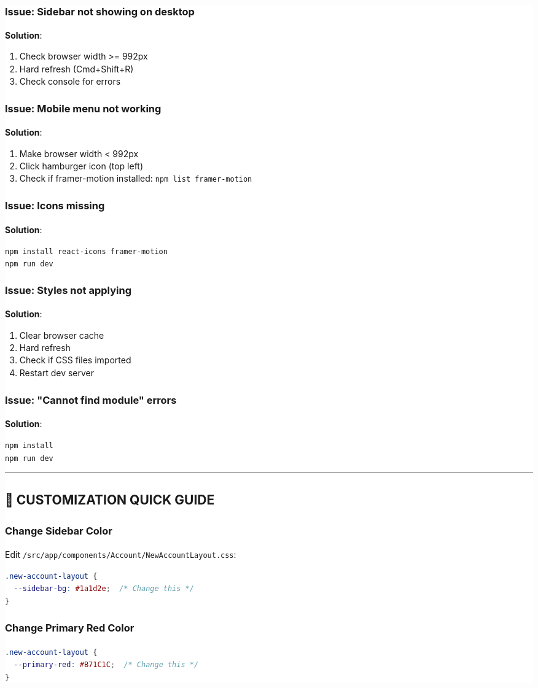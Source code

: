 ### Issue: Sidebar not showing on desktop
**Solution**: 
1. Check browser width >= 992px
2. Hard refresh (Cmd+Shift+R)
3. Check console for errors

### Issue: Mobile menu not working
**Solution**:
1. Make browser width < 992px
2. Click hamburger icon (top left)
3. Check if framer-motion installed: `npm list framer-motion`

### Issue: Icons missing
**Solution**:
```bash
npm install react-icons framer-motion
npm run dev
```

### Issue: Styles not applying
**Solution**:
1. Clear browser cache
2. Hard refresh
3. Check if CSS files imported
4. Restart dev server

### Issue: "Cannot find module" errors
**Solution**:
```bash
npm install
npm run dev
```

---

## 🎨 CUSTOMIZATION QUICK GUIDE

### Change Sidebar Color
Edit `/src/app/components/Account/NewAccountLayout.css`:
```css
.new-account-layout {
  --sidebar-bg: #1a1d2e;  /* Change this */
}
```

### Change Primary Red Color
```css
.new-account-layout {
  --primary-red: #B71C1C;  /* Change this */
}
```
